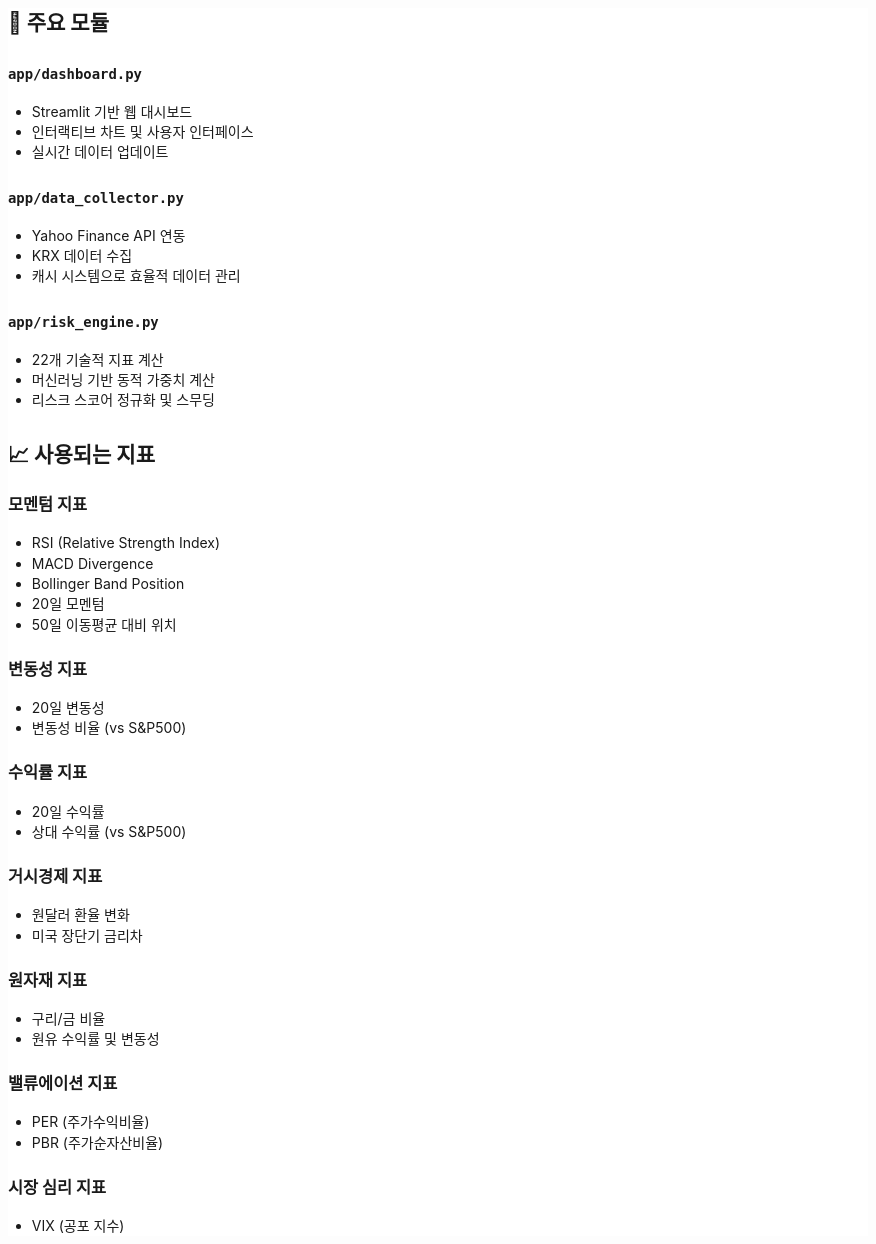 ## 🔧 주요 모듈

### `app/dashboard.py`
- Streamlit 기반 웹 대시보드
- 인터랙티브 차트 및 사용자 인터페이스
- 실시간 데이터 업데이트

### `app/data_collector.py`
- Yahoo Finance API 연동
- KRX 데이터 수집
- 캐시 시스템으로 효율적 데이터 관리

### `app/risk_engine.py`
- 22개 기술적 지표 계산
- 머신러닝 기반 동적 가중치 계산
- 리스크 스코어 정규화 및 스무딩

## 📈 사용되는 지표

### 모멘텀 지표
- RSI (Relative Strength Index)
- MACD Divergence
- Bollinger Band Position
- 20일 모멘텀
- 50일 이동평균 대비 위치

### 변동성 지표
- 20일 변동성
- 변동성 비율 (vs S&P500)

### 수익률 지표
- 20일 수익률
- 상대 수익률 (vs S&P500)

### 거시경제 지표
- 원달러 환율 변화
- 미국 장단기 금리차

### 원자재 지표
- 구리/금 비율
- 원유 수익률 및 변동성

### 밸류에이션 지표
- PER (주가수익비율)
- PBR (주가순자산비율)

### 시장 심리 지표
- VIX (공포 지수)
